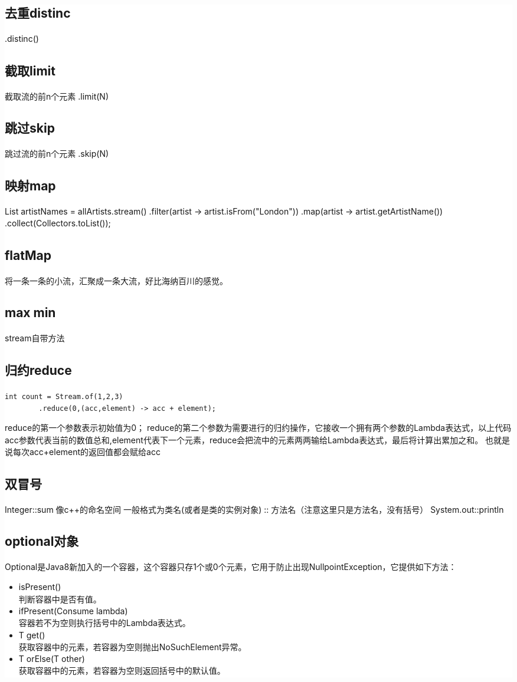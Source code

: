## 去重distinc
.distinc()
## 截取limit
截取流的前n个元素 .limit(N)
## 跳过skip
跳过流的前n个元素 .skip(N)
## 映射map
List<String> artistNames = allArtists.stream()
        .filter(artist -> artist.isFrom("London"))
        .map(artist -> artist.getArtistName())
        .collect(Collectors.toList());
## flatMap
将一条一条的小流，汇聚成一条大流，好比海纳百川的感觉。
## max min 
stream自带方法
## 归约reduce
```
int count = Stream.of(1,2,3)
        .reduce(0,(acc,element) -> acc + element);
```
reduce的第一个参数表示初始值为0；
reduce的第二个参数为需要进行的归约操作，它接收一个拥有两个参数的Lambda表达式，以上代码acc参数代表当前的数值总和,element代表下一个元素，reduce会把流中的元素两两输给Lambda表达式，最后将计算出累加之和。
也就是说每次acc+element的返回值都会赋给acc
## 双冒号
Integer::sum 像c++的命名空间
一般格式为类名(或者是类的实例对象) :: 方法名（注意这里只是方法名，没有括号）
System.out::println
## optional对象
Optional是Java8新加入的一个容器，这个容器只存1个或0个元素，它用于防止出现NullpointException，它提供如下方法：

* isPresent() <br>
判断容器中是否有值。
* ifPresent(Consume lambda)<br>
容器若不为空则执行括号中的Lambda表达式。
* T get()<br>
获取容器中的元素，若容器为空则抛出NoSuchElement异常。
* T orElse(T other)<br>
获取容器中的元素，若容器为空则返回括号中的默认值。



